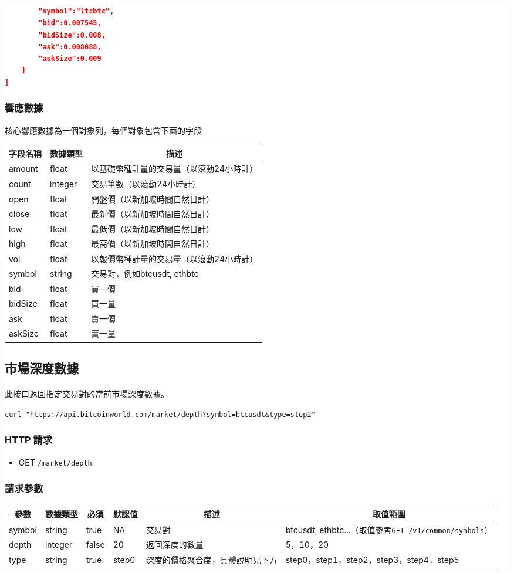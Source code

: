 ```json
        "symbol":"ltcbtc",
        "bid":0.007545,
        "bidSize":0.008,
        "ask":0.008088,
        "askSize":0.009
    }
]
```

### 響應數據

核心響應數據為一個對象列，每個對象包含下面的字段

| 字段名稱 | 數據類型 | 描述                                     |
| -------- | -------- | ---------------------------------------- |
| amount   | float    | 以基礎幣種計量的交易量（以滾動24小時計） |
| count    | integer  | 交易筆數（以滾動24小時計）               |
| open     | float    | 開盤價（以新加坡時間自然日計）           |
| close    | float    | 最新價（以新加坡時間自然日計）           |
| low      | float    | 最低價（以新加坡時間自然日計）           |
| high     | float    | 最高價（以新加坡時間自然日計）           |
| vol      | float    | 以報價幣種計量的交易量（以滾動24小時計） |
| symbol   | string   | 交易對，例如btcusdt, ethbtc              |
| bid      | float    | 買一價                                   |
| bidSize  | float    | 買一量                                   |
| ask      | float    | 賣一價                                   |
| askSize  | float    | 賣一量                                   |

## 市場深度數據

此接口返回指定交易對的當前市場深度數據。

```shell
curl "https://api.bitcoinworld.com/market/depth?symbol=btcusdt&type=step2"
```

### HTTP 請求

- GET `/market/depth`

### 請求參數

| 參數   | 數據類型 | 必須  | 默認值 | 描述                             | 取值範圍                                               |
| ------ | -------- | ----- | ------ | -------------------------------- | ------------------------------------------------------ |
| symbol | string   | true  | NA     | 交易對                           | btcusdt, ethbtc...（取值參考`GET /v1/common/symbols`） |
| depth  | integer  | false | 20     | 返回深度的數量                   | 5，10，20                                              |
| type   | string   | true  | step0  | 深度的價格聚合度，具體說明見下方 | step0，step1，step2，step3，step4，step5               |
